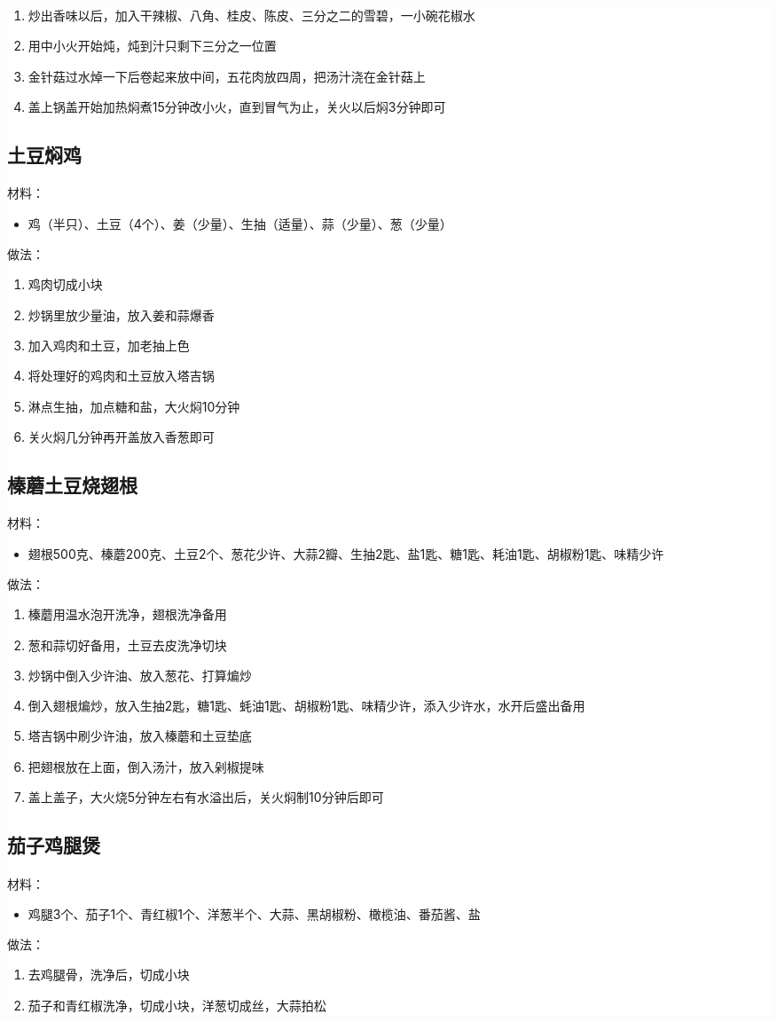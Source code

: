 1. 炒出香味以后，加入干辣椒、八角、桂皮、陈皮、三分之二的雪碧，一小碗花椒水

1. 用中小火开始炖，炖到汁只剩下三分之一位置

1. 金针菇过水焯一下后卷起来放中间，五花肉放四周，把汤汁浇在金针菇上

1. 盖上锅盖开始加热焖煮15分钟改小火，直到冒气为止，关火以后焖3分钟即可

## 土豆焖鸡

材料：

* 鸡（半只）、土豆（4个）、姜（少量）、生抽（适量）、蒜（少量）、葱（少量）

做法：

1. 鸡肉切成小块

1. 炒锅里放少量油，放入姜和蒜爆香

1. 加入鸡肉和土豆，加老抽上色

1. 将处理好的鸡肉和土豆放入塔吉锅

1. 淋点生抽，加点糖和盐，大火焖10分钟

1. 关火焖几分钟再开盖放入香葱即可

## 榛蘑土豆烧翅根

材料：

* 翅根500克、榛蘑200克、土豆2个、葱花少许、大蒜2瓣、生抽2匙、盐1匙、糖1匙、耗油1匙、胡椒粉1匙、味精少许

做法：

1. 榛蘑用温水泡开洗净，翅根洗净备用

1. 葱和蒜切好备用，土豆去皮洗净切块

1. 炒锅中倒入少许油、放入葱花、打算煸炒

1. 倒入翅根煸炒，放入生抽2匙，糖1匙、蚝油1匙、胡椒粉1匙、味精少许，添入少许水，水开后盛出备用

1. 塔吉锅中刷少许油，放入榛蘑和土豆垫底

1. 把翅根放在上面，倒入汤汁，放入剁椒提味

1. 盖上盖子，大火烧5分钟左右有水溢出后，关火焖制10分钟后即可

## 茄子鸡腿煲

材料：

* 鸡腿3个、茄子1个、青红椒1个、洋葱半个、大蒜、黑胡椒粉、橄榄油、番茄酱、盐

做法：

1. 去鸡腿骨，洗净后，切成小块

1. 茄子和青红椒洗净，切成小块，洋葱切成丝，大蒜拍松
